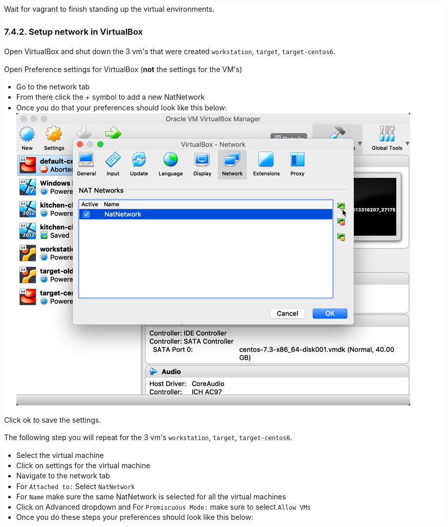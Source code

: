 Wait for vagrant to finish standing up the virtual environments.

### 7.4.2. Setup network in VirtualBox
Open VirtualBox and shut down the 3 vm's that were created `workstation`, `target`, `target-centos6`.

Open Preference settings for VirtualBox (**not** the settings for the VM's) 
- Go to the network tab 
- From there click the + symbol to add a new NatNetwork 
- Once you do that your preferences should look like this below:
![Alt text](../images/Create_NatNetwork.png?raw=true "Create NatNetwork")

Click ok to save the settings.

The following step you will repeat for the 3 vm's `workstation`, `target`, `target-centos6`.
 - Select the virtual machine
 - Click on settings for the virtual machine
 - Navigate to the network tab
 - For `Attached to:` Select `NatNetwork`
 - For `Name` make sure the same NatNetwork is selected for all the virtual machines
 - Click on Advanced dropdown and For `Promiscuous Mode:` make sure to select `Allow VMs`
 - Once you do these steps your preferences should look like this below:
